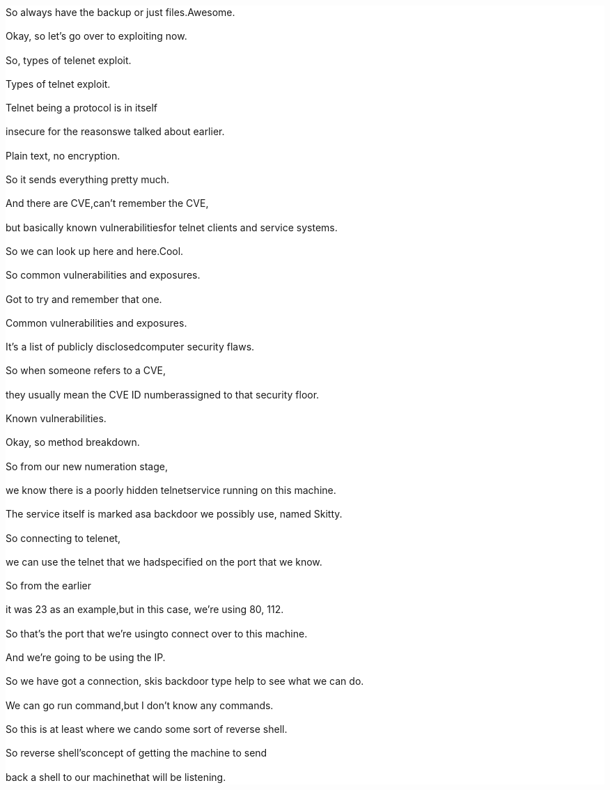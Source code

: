 So always have the backup or just files.Awesome.

Okay, so let’s go over to exploiting now.

So, types of telenet exploit.

Types of telnet exploit.

Telnet being a protocol is in itself

insecure for the reasonswe talked about earlier.

Plain text, no encryption.

So it sends everything pretty much.

And there are CVE,can’t remember the CVE,

but basically known vulnerabilitiesfor telnet clients and service systems.

So we can look up here and here.Cool.

So common vulnerabilities and exposures.

Got to try and remember that one.

Common vulnerabilities and exposures.

It’s a list of publicly disclosedcomputer security flaws.

So when someone refers to a CVE,

they usually mean the CVE ID numberassigned to that security floor.

Known vulnerabilities.

Okay, so method breakdown.

So from our new numeration stage,

we know there is a poorly hidden telnetservice running on this machine.

The service itself is marked asa backdoor we possibly use, named Skitty.

So connecting to telenet,

we can use the telnet that we hadspecified on the port that we know.

So from the earlier

it was 23 as an example,but in this case, we’re using 80, 112.

So that’s the port that we’re usingto connect over to this machine.

And we’re going to be using the IP.

So we have got a connection, skis backdoor type help to see what we can do.

We can go run command,but I don’t know any commands.

So this is at least where we cando some sort of reverse shell.

So reverse shell’sconcept of getting the machine to send

back a shell to our machinethat will be listening.
